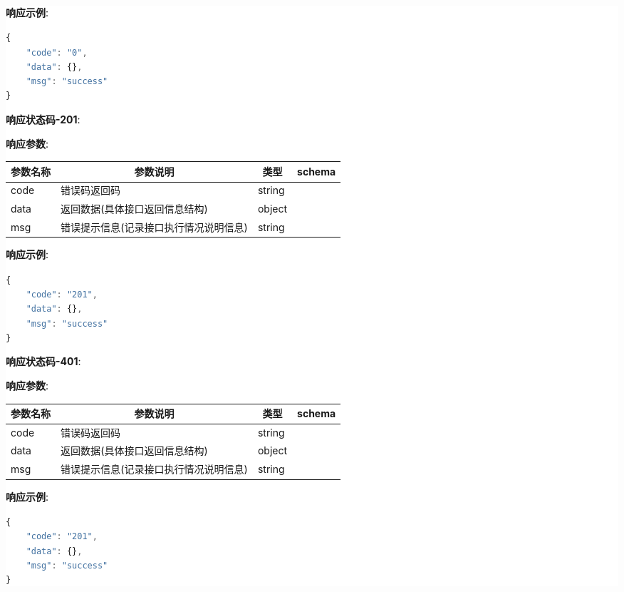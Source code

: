 
**响应示例**:
```javascript
{
	"code": "0",
	"data": {},
	"msg": "success"
}
```


**响应状态码-201**:


**响应参数**:


| 参数名称 | 参数说明 | 类型 | schema |
| -------- | -------- | ----- |----- | 
|code|错误码返回码|string||
|data|返回数据(具体接口返回信息结构)|object||
|msg|错误提示信息(记录接口执行情况说明信息)|string||


**响应示例**:
```javascript
{
	"code": "201",
	"data": {},
	"msg": "success"
}
```


**响应状态码-401**:


**响应参数**:


| 参数名称 | 参数说明 | 类型 | schema |
| -------- | -------- | ----- |----- | 
|code|错误码返回码|string||
|data|返回数据(具体接口返回信息结构)|object||
|msg|错误提示信息(记录接口执行情况说明信息)|string||


**响应示例**:
```javascript
{
	"code": "201",
	"data": {},
	"msg": "success"
}
```
